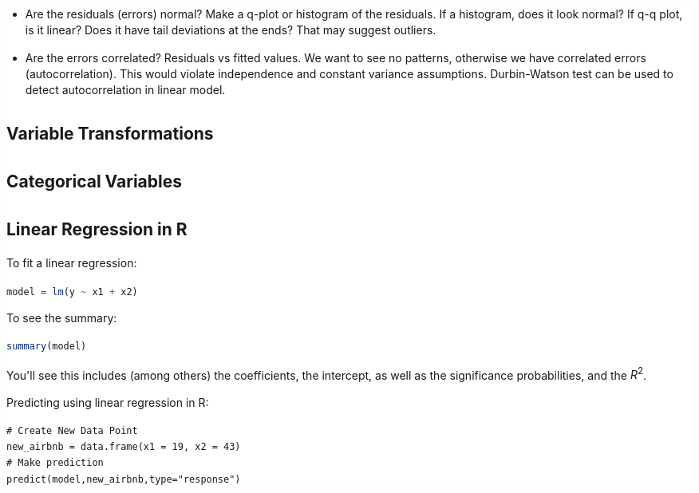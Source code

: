 - Are the residuals (errors) normal?
Make a q-plot or histogram of the residuals. If a histogram, does it look normal? If q-q plot, is it linear? Does it have tail deviations at the ends? That may suggest outliers.

- Are the errors correlated?
Residuals vs fitted values. We want to see no patterns, otherwise we have correlated errors (autocorrelation). This would violate independence and constant variance assumptions. Durbin-Watson test can be used to detect autocorrelation in linear model.

## Variable Transformations

## Categorical Variables

## Linear Regression in R

To fit a linear regression:
```R
model = lm(y ~ x1 + x2)
```

To see the summary:
```R
summary(model)
```
You'll see this includes (among others) the coefficients, the intercept, as well as the significance probabilities, and the $R^2$.

Predicting using linear regression in R:

```{r}
# Create New Data Point
new_airbnb = data.frame(x1 = 19, x2 = 43)
# Make prediction
predict(model,new_airbnb,type="response")
```
